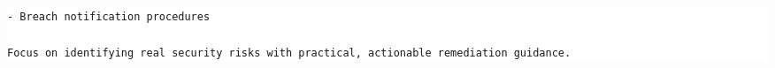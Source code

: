 ```
- Breach notification procedures

Focus on identifying real security risks with practical, actionable remediation guidance.
